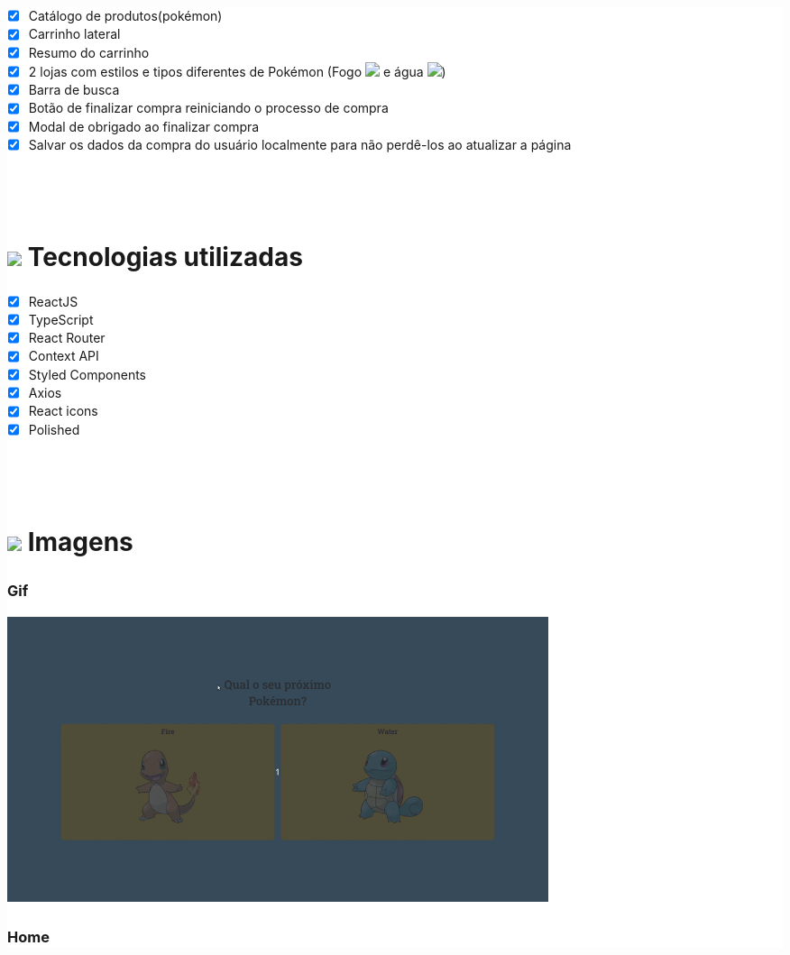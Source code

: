 - [x] Catálogo de produtos(pokémon)
- [x] Carrinho lateral
- [x] Resumo do carrinho
- [x] 2 lojas com estilos e tipos diferentes de Pokémon (Fogo <img src="https://img.icons8.com/color/48/000000/charmander.png" width='4%'/> e água <img src="https://img.icons8.com/color/48/000000/squirtle.png" width='4%'/>)
- [x] Barra de busca
- [x] Botão de finalizar compra reiniciando o processo de compra
- [x] Modal de obrigado ao finalizar compra
- [x] Salvar os dados da compra do usuário localmente para não perdê-los ao atualizar a página

<br>
<br>

# <img src="https://img.icons8.com/color/48/000000/pokedex.png" width='7%'/> Tecnologias utilizadas

- [x] ReactJS
- [x] TypeScript
- [x] React Router
- [x] Context API
- [x] Styled Components
- [x] Axios
- [x] React icons
- [x] Polished

<br>
<br>

# <img src="https://img.icons8.com/color/48/000000/star-pokemon.png" width='7%' /> Imagens

<h3><strong>Gif</strong></h3>
<img src='./src/assets/web.gif' width='600'>
<br>
<h3><strong>Home</strong></h3>